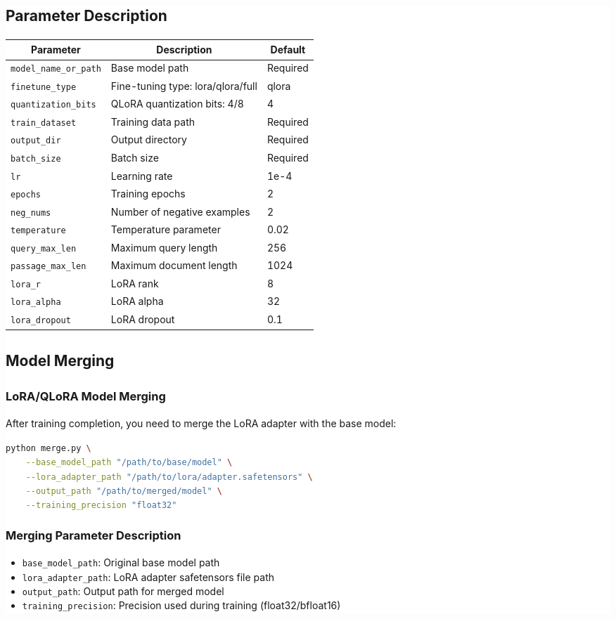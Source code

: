 ```bash
```

## Parameter Description

| Parameter | Description | Default |
|-----------|-------------|---------|
| `model_name_or_path` | Base model path | Required |
| `finetune_type` | Fine-tuning type: lora/qlora/full | qlora |
| `quantization_bits` | QLoRA quantization bits: 4/8 | 4 |
| `train_dataset` | Training data path | Required |
| `output_dir` | Output directory | Required |
| `batch_size` | Batch size | Required |
| `lr` | Learning rate | 1e-4 |
| `epochs` | Training epochs | 2 |
| `neg_nums` | Number of negative examples | 2 |
| `temperature` | Temperature parameter | 0.02 |
| `query_max_len` | Maximum query length | 256 |
| `passage_max_len` | Maximum document length | 1024 |
| `lora_r` | LoRA rank | 8 |
| `lora_alpha` | LoRA alpha | 32 |
| `lora_dropout` | LoRA dropout | 0.1 |

## Model Merging

### LoRA/QLoRA Model Merging

After training completion, you need to merge the LoRA adapter with the base model:

```bash
python merge.py \
    --base_model_path "/path/to/base/model" \
    --lora_adapter_path "/path/to/lora/adapter.safetensors" \
    --output_path "/path/to/merged/model" \
    --training_precision "float32"
```

### Merging Parameter Description

- `base_model_path`: Original base model path
- `lora_adapter_path`: LoRA adapter safetensors file path
- `output_path`: Output path for merged model
- `training_precision`: Precision used during training (float32/bfloat16)
